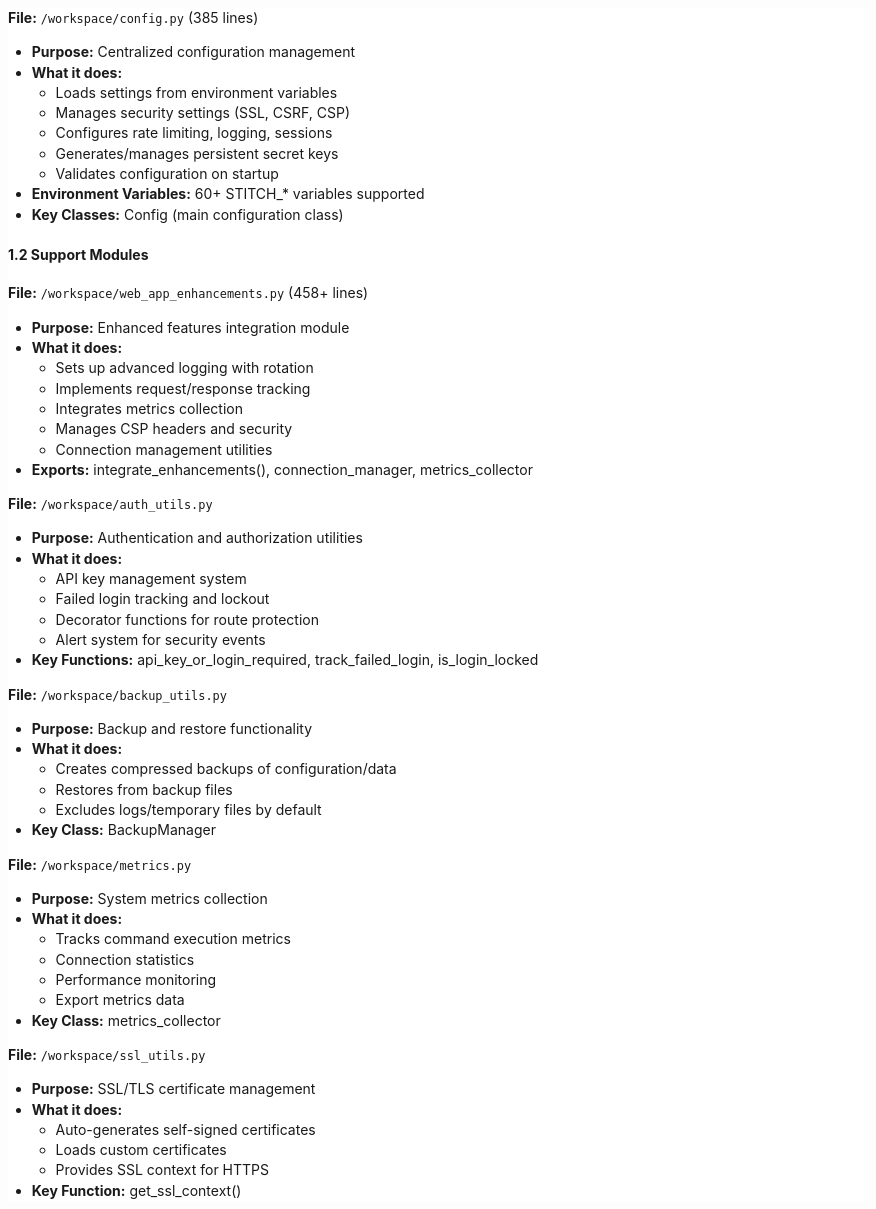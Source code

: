 **File:** `/workspace/config.py` (385 lines)
- **Purpose:** Centralized configuration management
- **What it does:**
  - Loads settings from environment variables
  - Manages security settings (SSL, CSRF, CSP)
  - Configures rate limiting, logging, sessions
  - Generates/manages persistent secret keys
  - Validates configuration on startup
- **Environment Variables:** 60+ STITCH_* variables supported
- **Key Classes:** Config (main configuration class)

#### 1.2 Support Modules

**File:** `/workspace/web_app_enhancements.py` (458+ lines)
- **Purpose:** Enhanced features integration module
- **What it does:**
  - Sets up advanced logging with rotation
  - Implements request/response tracking
  - Integrates metrics collection
  - Manages CSP headers and security
  - Connection management utilities
- **Exports:** integrate_enhancements(), connection_manager, metrics_collector

**File:** `/workspace/auth_utils.py`
- **Purpose:** Authentication and authorization utilities
- **What it does:**
  - API key management system
  - Failed login tracking and lockout
  - Decorator functions for route protection
  - Alert system for security events
- **Key Functions:** api_key_or_login_required, track_failed_login, is_login_locked

**File:** `/workspace/backup_utils.py`
- **Purpose:** Backup and restore functionality
- **What it does:**
  - Creates compressed backups of configuration/data
  - Restores from backup files
  - Excludes logs/temporary files by default
- **Key Class:** BackupManager

**File:** `/workspace/metrics.py`
- **Purpose:** System metrics collection
- **What it does:**
  - Tracks command execution metrics
  - Connection statistics
  - Performance monitoring
  - Export metrics data
- **Key Class:** metrics_collector

**File:** `/workspace/ssl_utils.py`
- **Purpose:** SSL/TLS certificate management
- **What it does:**
  - Auto-generates self-signed certificates
  - Loads custom certificates
  - Provides SSL context for HTTPS
- **Key Function:** get_ssl_context()
